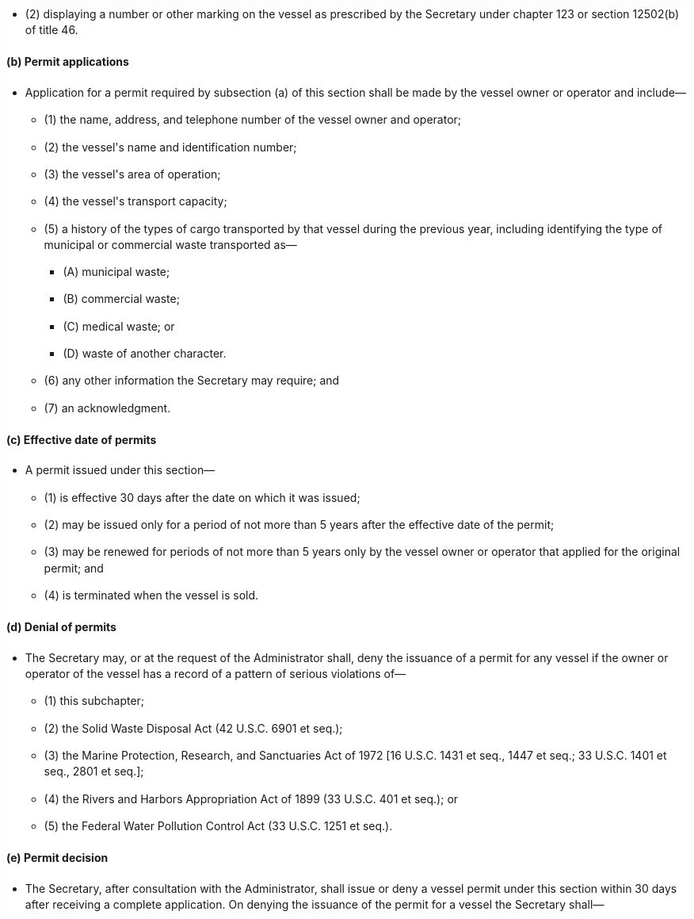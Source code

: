   * (2) displaying a number or other marking on the vessel as prescribed by the Secretary under chapter 123 or section 12502(b) of title 46.

#### (b) Permit applications
* Application for a permit required by subsection (a) of this section shall be made by the vessel owner or operator and include—

  * (1) the name, address, and telephone number of the vessel owner and operator;

  * (2) the vessel's name and identification number;

  * (3) the vessel's area of operation;

  * (4) the vessel's transport capacity;

  * (5) a history of the types of cargo transported by that vessel during the previous year, including identifying the type of municipal or commercial waste transported as—

    * (A) municipal waste;

    * (B) commercial waste;

    * (C) medical waste; or

    * (D) waste of another character.


  * (6) any other information the Secretary may require; and

  * (7) an acknowledgment.

#### (c) Effective date of permits
* A permit issued under this section—

  * (1) is effective 30 days after the date on which it was issued;

  * (2) may be issued only for a period of not more than 5 years after the effective date of the permit;

  * (3) may be renewed for periods of not more than 5 years only by the vessel owner or operator that applied for the original permit; and

  * (4) is terminated when the vessel is sold.

#### (d) Denial of permits
* The Secretary may, or at the request of the Administrator shall, deny the issuance of a permit for any vessel if the owner or operator of the vessel has a record of a pattern of serious violations of—

  * (1) this subchapter;

  * (2) the Solid Waste Disposal Act (42 U.S.C. 6901 et seq.);

  * (3) the Marine Protection, Research, and Sanctuaries Act of 1972 [16 U.S.C. 1431 et seq., 1447 et seq.; 33 U.S.C. 1401 et seq., 2801 et seq.];

  * (4) the Rivers and Harbors Appropriation Act of 1899 (33 U.S.C. 401 et seq.); or

  * (5) the Federal Water Pollution Control Act (33 U.S.C. 1251 et seq.).

#### (e) Permit decision
* The Secretary, after consultation with the Administrator, shall issue or deny a vessel permit under this section within 30 days after receiving a complete application. On denying the issuance of the permit for a vessel the Secretary shall—
